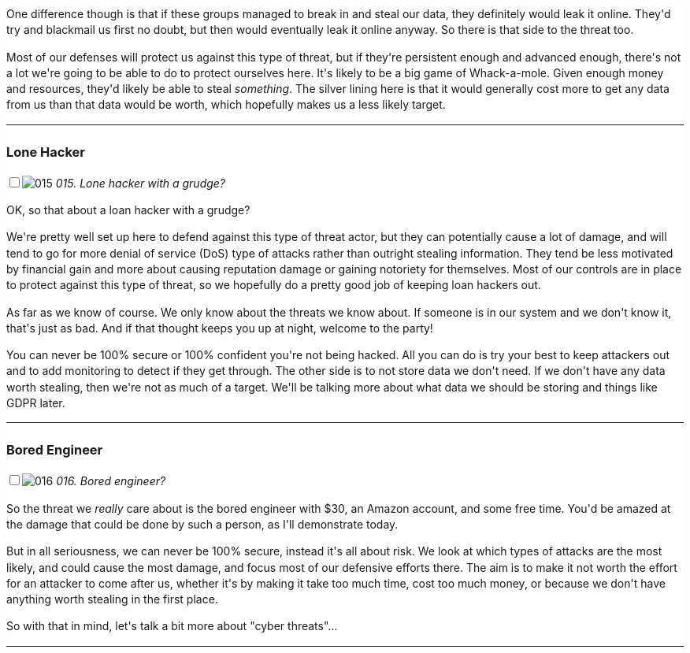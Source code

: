 One difference though is that if these groups managed to break in and steal our data, they definitely would leak it online. They'd try and blackmail us first no doubt, but then would eventually leak it online anyway. So there is that side to the threat too.

Most of our defenses will protect us against this type of threat, but if they're persistent enough and advanced enough, there's not a lot we're going to be able to do to protect ourselves here. It's likely to be a big game of Whack-a-mole. Given enough money and resources, they'd likely be able to steal _something_. The silver lining here is that it would generally cost more to get any data from us than that data would be worth, which hopefully makes us a less likely target.

---

### Lone Hacker

<input type="checkbox" id="015" /><label for="015">![015](/slides/for_everyone_part_ii/for_everyone_part_ii.015.jpeg)</label>
_015. Lone hacker with a grudge?_

OK, so that about a loan hacker with a grudge?

We're pretty well set up here to defend against this type of threat actor, but they can potentially cause a lot of damage, and will tend to go for more denial of service (DoS) type of attacks rather than outright stealing information. They tend be less motivated by financial gain and more about causing reputation damage or gaining notoriety for themselves. Most of our controls are in place to protect against this type of threat, so we hopefully do a pretty good job of keeping loan hackers out.

As far as we know of course. We only know about the threats we know about. If someone is in our system and we don't know it, that's just as bad. And if that thought keeps you up at night, welcome to the party!

You can never be 100% secure or 100% confident you're not being hacked. All you can do is try your best to keep attackers out and to add monitoring to detect if they get through. The other side is to not store data we don't need. If we don't have any data worth stealing, then we're not as much of a target. We'll be talking more about what data we should be storing and things like GDPR later.

---

### Bored Engineer

<input type="checkbox" id="016" /><label for="016">![016](/slides/for_everyone_part_ii/for_everyone_part_ii.016.jpeg)</label>
_016. Bored engineer?_

So the threat we _really_ care about is the bored engineer with $30, an Amazon account, and some free time. You'd be amazed at the damage that could be done by such a person, as I'll demonstrate today.

But in all seriousness, we can never be 100% secure, instead it's all about risk. We look at which types of attacks are the most likely, and could cause the most damage, and focus most of our defensive efforts there. The aim is to make it not worth the effort for an attacker to come after us, whether it's by making it take too much time, cost too much money, or because we don't have anything worth stealing in the first place.

So with that in mind, let's talk a bit more about "cyber threats"...

---
